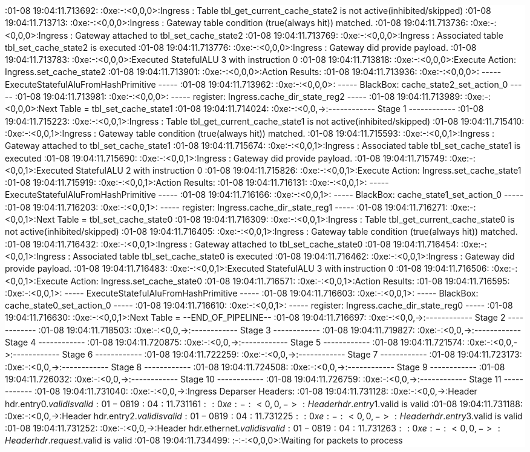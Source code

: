 :01-08 19:04:11.713692:    :0xe:-:<0,0,0>:Ingress : Table tbl_get_current_cache_state2 is not active(inhibited/skipped)
:01-08 19:04:11.713713:    :0xe:-:<0,0,0>:Ingress : Gateway table condition (true(always hit)) matched.
:01-08 19:04:11.713736:    :0xe:-:<0,0,0>:Ingress : Gateway attached to tbl_set_cache_state2
:01-08 19:04:11.713769:    :0xe:-:<0,0,0>:Ingress : Associated table tbl_set_cache_state2 is executed
:01-08 19:04:11.713776:    :0xe:-:<0,0,0>:Ingress : Gateway did provide payload.
:01-08 19:04:11.713783:        :0xe:-:<0,0,0>:Executed StatefulALU 3 with instruction 0
:01-08 19:04:11.713818:        :0xe:-:<0,0,0>:Execute Action: Ingress.set_cache_state2
:01-08 19:04:11.713901:        :0xe:-:<0,0,0>:Action Results:
:01-08 19:04:11.713936:        :0xe:-:<0,0,0>:  ----- ExecuteStatefulAluFromHashPrimitive -----
:01-08 19:04:11.713962:        :0xe:-:<0,0,0>:  ----- BlackBox: cache_state2_set_action_0 -----
:01-08 19:04:11.713981:        :0xe:-:<0,0,0>:  ----- register: Ingress.cache_dir_state_reg2 -----
:01-08 19:04:11.713989:        :0xe:-:<0,0,0>:Next Table = tbl_set_cache_state1
:01-08 19:04:11.714024:    :0xe:-:<0,0,->:------------ Stage 1 ------------
:01-08 19:04:11.715223:    :0xe:-:<0,0,1>:Ingress : Table tbl_get_current_cache_state1 is not active(inhibited/skipped)
:01-08 19:04:11.715410:    :0xe:-:<0,0,1>:Ingress : Gateway table condition (true(always hit)) matched.
:01-08 19:04:11.715593:    :0xe:-:<0,0,1>:Ingress : Gateway attached to tbl_set_cache_state1
:01-08 19:04:11.715674:    :0xe:-:<0,0,1>:Ingress : Associated table tbl_set_cache_state1 is executed
:01-08 19:04:11.715690:    :0xe:-:<0,0,1>:Ingress : Gateway did provide payload.
:01-08 19:04:11.715749:        :0xe:-:<0,0,1>:Executed StatefulALU 2 with instruction 0
:01-08 19:04:11.715826:        :0xe:-:<0,0,1>:Execute Action: Ingress.set_cache_state1
:01-08 19:04:11.715919:        :0xe:-:<0,0,1>:Action Results:
:01-08 19:04:11.716131:        :0xe:-:<0,0,1>:  ----- ExecuteStatefulAluFromHashPrimitive -----
:01-08 19:04:11.716166:        :0xe:-:<0,0,1>:  ----- BlackBox: cache_state1_set_action_0 -----
:01-08 19:04:11.716203:        :0xe:-:<0,0,1>:  ----- register: Ingress.cache_dir_state_reg1 -----
:01-08 19:04:11.716271:        :0xe:-:<0,0,1>:Next Table = tbl_set_cache_state0
:01-08 19:04:11.716309:    :0xe:-:<0,0,1>:Ingress : Table tbl_get_current_cache_state0 is not active(inhibited/skipped)
:01-08 19:04:11.716405:    :0xe:-:<0,0,1>:Ingress : Gateway table condition (true(always hit)) matched.
:01-08 19:04:11.716432:    :0xe:-:<0,0,1>:Ingress : Gateway attached to tbl_set_cache_state0
:01-08 19:04:11.716454:    :0xe:-:<0,0,1>:Ingress : Associated table tbl_set_cache_state0 is executed
:01-08 19:04:11.716462:    :0xe:-:<0,0,1>:Ingress : Gateway did provide payload.
:01-08 19:04:11.716483:        :0xe:-:<0,0,1>:Executed StatefulALU 3 with instruction 0
:01-08 19:04:11.716506:        :0xe:-:<0,0,1>:Execute Action: Ingress.set_cache_state0
:01-08 19:04:11.716571:        :0xe:-:<0,0,1>:Action Results:
:01-08 19:04:11.716595:        :0xe:-:<0,0,1>:  ----- ExecuteStatefulAluFromHashPrimitive -----
:01-08 19:04:11.716603:        :0xe:-:<0,0,1>:  ----- BlackBox: cache_state0_set_action_0 -----
:01-08 19:04:11.716610:        :0xe:-:<0,0,1>:  ----- register: Ingress.cache_dir_state_reg0 -----
:01-08 19:04:11.716630:        :0xe:-:<0,0,1>:Next Table = --END_OF_PIPELINE--
:01-08 19:04:11.716697:    :0xe:-:<0,0,->:------------ Stage 2 ------------
:01-08 19:04:11.718503:    :0xe:-:<0,0,->:------------ Stage 3 ------------
:01-08 19:04:11.719827:    :0xe:-:<0,0,->:------------ Stage 4 ------------
:01-08 19:04:11.720875:    :0xe:-:<0,0,->:------------ Stage 5 ------------
:01-08 19:04:11.721574:    :0xe:-:<0,0,->:------------ Stage 6 ------------
:01-08 19:04:11.722259:    :0xe:-:<0,0,->:------------ Stage 7 ------------
:01-08 19:04:11.723173:    :0xe:-:<0,0,->:------------ Stage 8 ------------
:01-08 19:04:11.724508:    :0xe:-:<0,0,->:------------ Stage 9 ------------
:01-08 19:04:11.726032:    :0xe:-:<0,0,->:------------ Stage 10 ------------
:01-08 19:04:11.726759:    :0xe:-:<0,0,->:------------ Stage 11 ------------
:01-08 19:04:11.731040:        :0xe:-:<0,0,->:Ingress Deparser Headers:
:01-08 19:04:11.731128:        :0xe:-:<0,0,->:Header hdr.entry0.$valid is valid
:01-08 19:04:11.731161:        :0xe:-:<0,0,->:Header hdr.entry1.$valid is valid
:01-08 19:04:11.731188:        :0xe:-:<0,0,->:Header hdr.entry2.$valid is valid
:01-08 19:04:11.731225:        :0xe:-:<0,0,->:Header hdr.entry3.$valid is valid
:01-08 19:04:11.731252:        :0xe:-:<0,0,->:Header hdr.ethernet.$valid is valid
:01-08 19:04:11.731263:        :0xe:-:<0,0,->:Header hdr.request.$valid is valid
:01-08 19:04:11.734499:    :-:-:<0,0,0>:Waiting for packets to process
